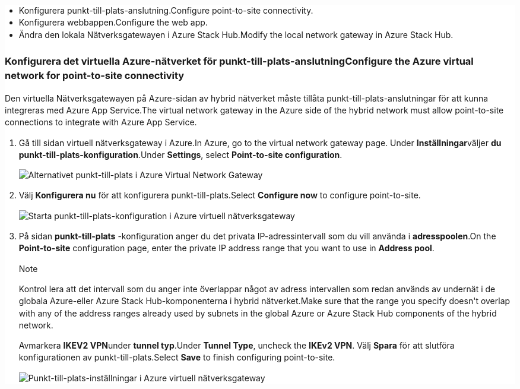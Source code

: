 - <span data-ttu-id="1ae08-206">Konfigurera punkt-till-plats-anslutning.</span><span class="sxs-lookup"><span data-stu-id="1ae08-206">Configure point-to-site connectivity.</span></span>
- <span data-ttu-id="1ae08-207">Konfigurera webbappen.</span><span class="sxs-lookup"><span data-stu-id="1ae08-207">Configure the web app.</span></span>
- <span data-ttu-id="1ae08-208">Ändra den lokala Nätverksgatewayen i Azure Stack Hub.</span><span class="sxs-lookup"><span data-stu-id="1ae08-208">Modify the local network gateway in Azure Stack Hub.</span></span>

### <a name="configure-the-azure-virtual-network-for-point-to-site-connectivity"></a><span data-ttu-id="1ae08-209">Konfigurera det virtuella Azure-nätverket för punkt-till-plats-anslutning</span><span class="sxs-lookup"><span data-stu-id="1ae08-209">Configure the Azure virtual network for point-to-site connectivity</span></span>

<span data-ttu-id="1ae08-210">Den virtuella Nätverksgatewayen på Azure-sidan av hybrid nätverket måste tillåta punkt-till-plats-anslutningar för att kunna integreras med Azure App Service.</span><span class="sxs-lookup"><span data-stu-id="1ae08-210">The virtual network gateway in the Azure side of the hybrid network must allow point-to-site connections to integrate with Azure App Service.</span></span>

1. <span data-ttu-id="1ae08-211">Gå till sidan virtuell nätverksgateway i Azure.</span><span class="sxs-lookup"><span data-stu-id="1ae08-211">In Azure, go to the virtual network gateway page.</span></span> <span data-ttu-id="1ae08-212">Under **Inställningar**väljer **du punkt-till-plats-konfiguration**.</span><span class="sxs-lookup"><span data-stu-id="1ae08-212">Under **Settings**, select **Point-to-site configuration**.</span></span>

    ![Alternativet punkt-till-plats i Azure Virtual Network Gateway](media/solution-deployment-guide-hybrid/image8.png)

2. <span data-ttu-id="1ae08-214">Välj **Konfigurera nu** för att konfigurera punkt-till-plats.</span><span class="sxs-lookup"><span data-stu-id="1ae08-214">Select **Configure now** to configure point-to-site.</span></span>

    ![Starta punkt-till-plats-konfiguration i Azure virtuell nätverksgateway](media/solution-deployment-guide-hybrid/image9.png)

3. <span data-ttu-id="1ae08-216">På sidan **punkt-till-plats** -konfiguration anger du det privata IP-adressintervall som du vill använda i **adresspoolen**.</span><span class="sxs-lookup"><span data-stu-id="1ae08-216">On the **Point-to-site** configuration page, enter the private IP address range that you want to use in **Address pool**.</span></span>

   > [!Note]  
   > <span data-ttu-id="1ae08-217">Kontrol lera att det intervall som du anger inte överlappar något av adress intervallen som redan används av undernät i de globala Azure-eller Azure Stack Hub-komponenterna i hybrid nätverket.</span><span class="sxs-lookup"><span data-stu-id="1ae08-217">Make sure that the range you specify doesn't overlap with any of the address ranges already used by subnets in the global Azure or Azure Stack Hub components of the hybrid network.</span></span>

   <span data-ttu-id="1ae08-218">Avmarkera **IKEV2 VPN**under **tunnel typ**.</span><span class="sxs-lookup"><span data-stu-id="1ae08-218">Under **Tunnel Type**, uncheck the **IKEv2 VPN**.</span></span> <span data-ttu-id="1ae08-219">Välj **Spara** för att slutföra konfigurationen av punkt-till-plats.</span><span class="sxs-lookup"><span data-stu-id="1ae08-219">Select **Save** to finish configuring point-to-site.</span></span>

   ![Punkt-till-plats-inställningar i Azure virtuell nätverksgateway](media/solution-deployment-guide-hybrid/image10.png)
